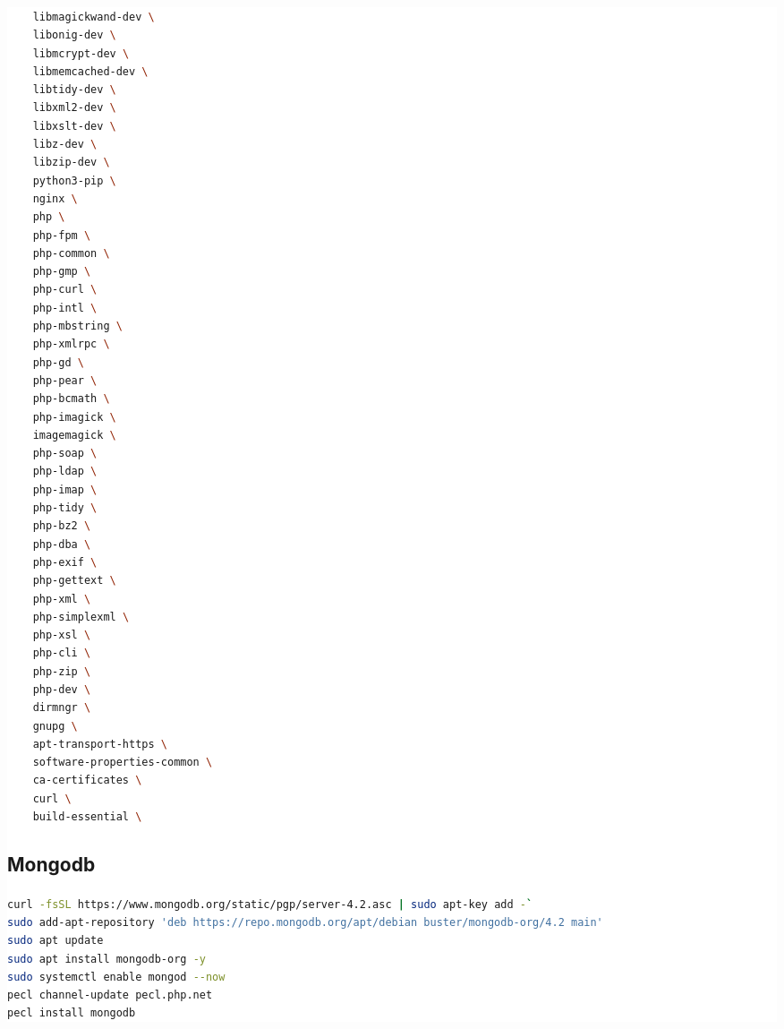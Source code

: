 ```bash
    libmagickwand-dev \
    libonig-dev \
    libmcrypt-dev \
    libmemcached-dev \
    libtidy-dev \
    libxml2-dev \
    libxslt-dev \
    libz-dev \
    libzip-dev \
    python3-pip \
    nginx \
    php \
    php-fpm \
    php-common \
    php-gmp \
    php-curl \
    php-intl \
    php-mbstring \
    php-xmlrpc \
    php-gd \
    php-pear \
    php-bcmath \
    php-imagick \
    imagemagick \
    php-soap \
    php-ldap \
    php-imap \
    php-tidy \
    php-bz2 \
    php-dba \
    php-exif \
    php-gettext \
    php-xml \
    php-simplexml \
    php-xsl \
    php-cli \
    php-zip \
    php-dev \
    dirmngr \
    gnupg \
    apt-transport-https \
    software-properties-common \
    ca-certificates \
    curl \
    build-essential \
```
## Mongodb
```bash
curl -fsSL https://www.mongodb.org/static/pgp/server-4.2.asc | sudo apt-key add -`
sudo add-apt-repository 'deb https://repo.mongodb.org/apt/debian buster/mongodb-org/4.2 main'
sudo apt update
sudo apt install mongodb-org -y
sudo systemctl enable mongod --now
pecl channel-update pecl.php.net
pecl install mongodb 
```
